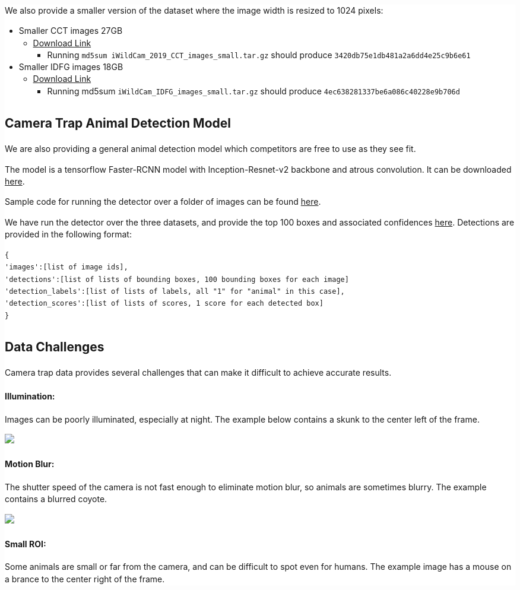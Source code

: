 We also provide a smaller version of the dataset where the image width is resized to 1024 pixels:
  * Smaller CCT images 27GB
    * [Download Link](https://lilablobssc.blob.core.windows.net/iwildcam2019/iWildCam_2019_CCT_images_small.tar.gz)
      * Running `md5sum iWildCam_2019_CCT_images_small.tar.gz` should produce `3420db75e1db481a2a6dd4e25c9b6e61` 
  * Smaller IDFG images 18GB
    * [Download Link](https://lilablobssc.blob.core.windows.net/iwildcam2019/iWildCam_IDFG_images_small.tar.gz)
       * Running md5sum `iWildCam_IDFG_images_small.tar.gz` should produce `4ec638281337be6a086c40228e9b706d`

## Camera Trap Animal Detection Model
We are also providing a general animal detection model which competitors are free to use as they see fit.

The model is a tensorflow Faster-RCNN model with Inception-Resnet-v2 backbone and atrous convolution.  It can be downloaded [here](https://lilablobssc.blob.core.windows.net/models/camera_traps/megadetector/megadetector_v2.pb).

Sample code for running the detector over a folder of images can be found [here](https://github.com/Microsoft/CameraTraps/blob/master/detection/run_tf_detector.py).

We have run the detector over the three datasets, and provide the top 100 boxes and associated confidences [here](https://lilablobssc.blob.core.windows.net/iwildcam2019/Detection_Results.tar.gz). Detections are provided in the following format: 
```
{
'images':[list of image ids],
'detections':[list of lists of bounding boxes, 100 bounding boxes for each image]
'detection_labels':[list of lists of labels, all "1" for "animal" in this case],
'detection_scores':[list of lists of scores, 1 score for each detected box]
}
```

## Data Challenges
Camera trap data provides several challenges that can make it difficult to achieve accurate results.  

#### Illumination:
Images can be poorly illuminated, especially at night.  The example below contains a skunk to the center left of the frame.

<img src="https://rawgit.com/visipedia/iwildcam_comp/master/assets/illumination.png" width="400">

#### Motion Blur:
The shutter speed of the camera is not fast enough to eliminate motion blur, so animals are sometimes blurry. The example contains a blurred coyote.

<img src="https://rawgit.com/visipedia/iwildcam_comp/master/assets/blur.png" width="400">

#### Small ROI:
Some animals are small or far from the camera, and can be difficult to spot even for humans.  The example image has a mouse on a brance to the center right of the frame.
